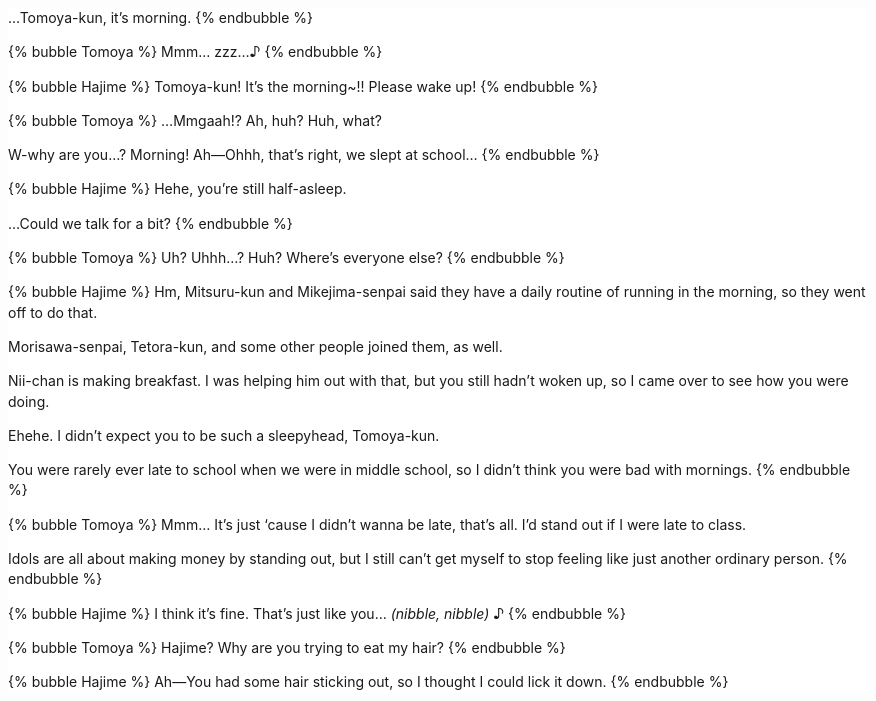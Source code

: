 …Tomoya-kun, it’s morning.
{% endbubble %}

{% bubble Tomoya %}
Mmm… zzz…♪
{% endbubble %}

{% bubble Hajime %}
Tomoya-kun! It’s the morning~!! Please wake up!
{% endbubble %}

{% bubble Tomoya %}
…Mmgaah!? Ah, huh? Huh, what?

W-why are you…? Morning! Ah—Ohhh, that’s right, we slept at school…
{% endbubble %}

{% bubble Hajime %}
Hehe, you’re still half-asleep.

…Could we talk for a bit?
{% endbubble %}

{% bubble Tomoya %}
Uh? Uhhh…? Huh? Where’s everyone else?
{% endbubble %}

{% bubble Hajime %}
Hm, Mitsuru-kun and Mikejima-senpai said they have a daily routine of running in the morning, so they went off to do that.

Morisawa-senpai, Tetora-kun, and some other people joined them, as well.

Nii-chan is making breakfast. I was helping him out with that, but you still hadn’t woken up, so I came over to see how you were doing.

Ehehe. I didn’t expect you to be such a sleepyhead, Tomoya-kun.

You were rarely ever late to school when we were in middle school, so I didn’t think you were bad with mornings.
{% endbubble %}

{% bubble Tomoya %}
Mmm… It’s just ‘cause I didn’t wanna be late, that’s all. I’d stand out if I were late to class.

Idols are all about making money by standing out, but I still can’t get myself to stop feeling like just another ordinary person.
{% endbubble %}

{% bubble Hajime %}
I think it’s fine. That’s just like you… <em><th>(nibble, nibble)</th></em> ♪
{% endbubble %}

{% bubble Tomoya %}
Hajime? Why are you trying to eat my hair?
{% endbubble %}

{% bubble Hajime %}
Ah—You had some hair sticking out, so I thought I could lick it down.
{% endbubble %}

